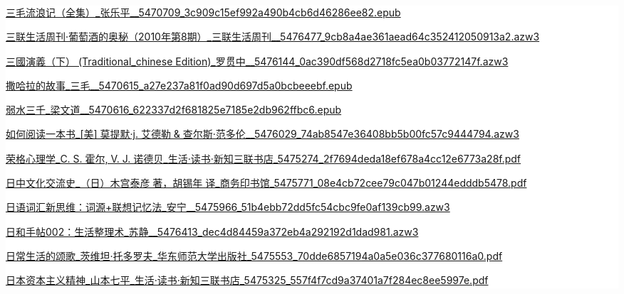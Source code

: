 [三毛流浪记（全集）_张乐平__5470709_3c909c15ef992a490b4cb6d46286ee82.epub](https://voluble-croquembouche-d321dc.netlify.app/?s=%E4%B8%89%E6%AF%9B%E6%B5%81%E6%B5%AA%E8%AE%B0%EF%BC%88%E5%85%A8%E9%9B%86%EF%BC%89_%E5%BC%A0%E4%B9%90%E5%B9%B3__5470709_3c909c15ef992a490b4cb6d46286ee82.epub)

[三联生活周刊·葡萄酒的奥秘（2010年第8期）_三联生活周刊__5476477_9cb8a4ae361aead64c352412050913a2.azw3](https://voluble-croquembouche-d321dc.netlify.app/?s=%E4%B8%89%E8%81%94%E7%94%9F%E6%B4%BB%E5%91%A8%E5%88%8A%C2%B7%E8%91%A1%E8%90%84%E9%85%92%E7%9A%84%E5%A5%A5%E7%A7%98%EF%BC%882010%E5%B9%B4%E7%AC%AC8%E6%9C%9F%EF%BC%89_%E4%B8%89%E8%81%94%E7%94%9F%E6%B4%BB%E5%91%A8%E5%88%8A__5476477_9cb8a4ae361aead64c352412050913a2.azw3)

[三國演義（下） (Traditional_chinese Edition)_罗贯中__5476144_0ac390df568d2718fc5ea0b03772147f.azw3](https://voluble-croquembouche-d321dc.netlify.app/?s=%E4%B8%89%E5%9C%8B%E6%BC%94%E7%BE%A9%EF%BC%88%E4%B8%8B%EF%BC%89+%28Traditional_chinese+Edition%29_%E7%BD%97%E8%B4%AF%E4%B8%AD__5476144_0ac390df568d2718fc5ea0b03772147f.azw3)

[撒哈拉的故事_三毛__5470615_a27e237a81f0ad90d697d5a0bcbeeebf.epub](https://voluble-croquembouche-d321dc.netlify.app/?s=%E6%92%92%E5%93%88%E6%8B%89%E7%9A%84%E6%95%85%E4%BA%8B_%E4%B8%89%E6%AF%9B__5470615_a27e237a81f0ad90d697d5a0bcbeeebf.epub)

[弱水三千_梁文道__5470616_622337d2f681825e7185e2db962ffbc6.epub](https://voluble-croquembouche-d321dc.netlify.app/?s=%E5%BC%B1%E6%B0%B4%E4%B8%89%E5%8D%83_%E6%A2%81%E6%96%87%E9%81%93__5470616_622337d2f681825e7185e2db962ffbc6.epub)

[如何阅读一本书_[美] 莫提默·j. 艾德勒 & 查尔斯·范多伦__5476029_74ab8547e36408bb5b00fc57c9444794.azw3](https://voluble-croquembouche-d321dc.netlify.app/?s=%E5%A6%82%E4%BD%95%E9%98%85%E8%AF%BB%E4%B8%80%E6%9C%AC%E4%B9%A6_%5B%E7%BE%8E%5D+%E8%8E%AB%E6%8F%90%E9%BB%98%C2%B7j.+%E8%89%BE%E5%BE%B7%E5%8B%92+%26+%E6%9F%A5%E5%B0%94%E6%96%AF%C2%B7%E8%8C%83%E5%A4%9A%E4%BC%A6__5476029_74ab8547e36408bb5b00fc57c9444794.azw3)

[荣格心理学_C. S. 霍尔, V. J. 诺德贝_生活·读书·新知三联书店_5475274_2f7694deda18ef678a4cc12e6773a28f.pdf](https://voluble-croquembouche-d321dc.netlify.app/?s=%E8%8D%A3%E6%A0%BC%E5%BF%83%E7%90%86%E5%AD%A6_C.+S.+%E9%9C%8D%E5%B0%94%2C+V.+J.+%E8%AF%BA%E5%BE%B7%E8%B4%9D_%E7%94%9F%E6%B4%BB%C2%B7%E8%AF%BB%E4%B9%A6%C2%B7%E6%96%B0%E7%9F%A5%E4%B8%89%E8%81%94%E4%B9%A6%E5%BA%97_5475274_2f7694deda18ef678a4cc12e6773a28f.pdf)

[日中文化交流史_（日）木宫泰彦 著，胡锡年 译_商务印书馆_5475771_08e4cb72cee79c047b01244edddb5478.pdf](https://voluble-croquembouche-d321dc.netlify.app/?s=%E6%97%A5%E4%B8%AD%E6%96%87%E5%8C%96%E4%BA%A4%E6%B5%81%E5%8F%B2_%EF%BC%88%E6%97%A5%EF%BC%89%E6%9C%A8%E5%AE%AB%E6%B3%B0%E5%BD%A6+%E8%91%97%EF%BC%8C%E8%83%A1%E9%94%A1%E5%B9%B4+%E8%AF%91_%E5%95%86%E5%8A%A1%E5%8D%B0%E4%B9%A6%E9%A6%86_5475771_08e4cb72cee79c047b01244edddb5478.pdf)

[日语词汇新思维：词源+联想记忆法_安宁__5475966_51b4ebb72dd5fc54cbc9fe0af139cb99.azw3](https://voluble-croquembouche-d321dc.netlify.app/?s=%E6%97%A5%E8%AF%AD%E8%AF%8D%E6%B1%87%E6%96%B0%E6%80%9D%E7%BB%B4%EF%BC%9A%E8%AF%8D%E6%BA%90%2B%E8%81%94%E6%83%B3%E8%AE%B0%E5%BF%86%E6%B3%95_%E5%AE%89%E5%AE%81__5475966_51b4ebb72dd5fc54cbc9fe0af139cb99.azw3)

[日和手帖002：生活整理术_苏静__5476413_dec4d84459a372eb4a292192d1dad981.azw3](https://voluble-croquembouche-d321dc.netlify.app/?s=%E6%97%A5%E5%92%8C%E6%89%8B%E5%B8%96002%EF%BC%9A%E7%94%9F%E6%B4%BB%E6%95%B4%E7%90%86%E6%9C%AF_%E8%8B%8F%E9%9D%99__5476413_dec4d84459a372eb4a292192d1dad981.azw3)

[日常生活的颂歌_茨维坦·托多罗夫_华东师范大学出版社_5475553_70dde6857194a0a5e036c377680116a0.pdf](https://voluble-croquembouche-d321dc.netlify.app/?s=%E6%97%A5%E5%B8%B8%E7%94%9F%E6%B4%BB%E7%9A%84%E9%A2%82%E6%AD%8C_%E8%8C%A8%E7%BB%B4%E5%9D%A6%C2%B7%E6%89%98%E5%A4%9A%E7%BD%97%E5%A4%AB_%E5%8D%8E%E4%B8%9C%E5%B8%88%E8%8C%83%E5%A4%A7%E5%AD%A6%E5%87%BA%E7%89%88%E7%A4%BE_5475553_70dde6857194a0a5e036c377680116a0.pdf)

[日本资本主义精神_山本七平_生活·读书·新知三联书店_5475325_557f4f7cd9a37401a7f284ec8ee5997e.pdf](https://voluble-croquembouche-d321dc.netlify.app/?s=%E6%97%A5%E6%9C%AC%E8%B5%84%E6%9C%AC%E4%B8%BB%E4%B9%89%E7%B2%BE%E7%A5%9E_%E5%B1%B1%E6%9C%AC%E4%B8%83%E5%B9%B3_%E7%94%9F%E6%B4%BB%C2%B7%E8%AF%BB%E4%B9%A6%C2%B7%E6%96%B0%E7%9F%A5%E4%B8%89%E8%81%94%E4%B9%A6%E5%BA%97_5475325_557f4f7cd9a37401a7f284ec8ee5997e.pdf)
